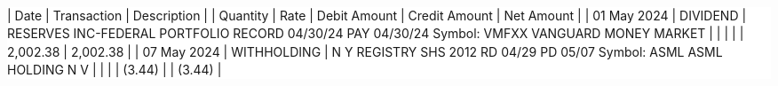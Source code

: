 | Date                                                                                                                                                                                             | Transaction                                                                                                                                                                                      | Description                                                                                                                                                                                      |                                                                                                                                                                                                  | Quantity                                                                                                                                                                                         | Rate                                                                                                                                                                                             | Debit Amount                                                                                                                                                                                     | Credit Amount                                                                                                                                                                                    | Net Amount                                                                                                                                                                                       |
| 01 May 2024                                                                                                                                                                                      | DIVIDEND                                                                                                                                                                                         | RESERVES INC-FEDERAL PORTFOLIO RECORD 04/30/24 PAY 04/30/24 Symbol: VMFXX VANGUARD MONEY MARKET                                                                                                  |                                                                                                                                                                                                  |                                                                                                                                                                                                  |                                                                                                                                                                                                  |                                                                                                                                                                                                  | 2,002.38                                                                                                                                                                                         | 2,002.38                                                                                                                                                                                         |
| 07 May 2024                                                                                                                                                                                      | WITHHOLDING                                                                                                                                                                                      | N Y REGISTRY SHS 2012 RD 04/29 PD 05/07 Symbol: ASML ASML HOLDING N V                                                                                                                            |                                                                                                                                                                                                  |                                                                                                                                                                                                  |                                                                                                                                                                                                  | (3.44)                                                                                                                                                                                           |                                                                                                                                                                                                  | (3.44)                                                                                                                                                                                           |